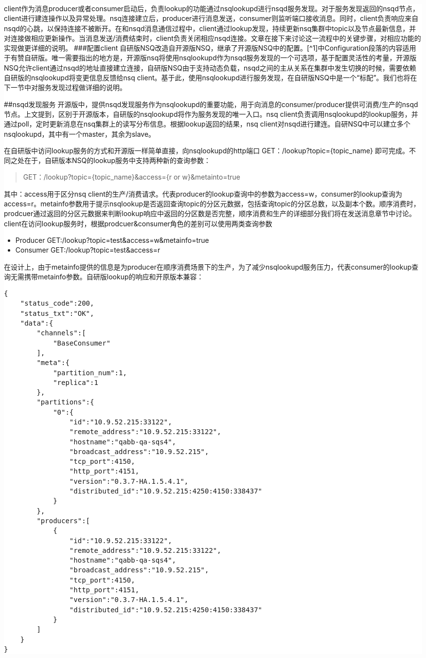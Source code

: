 client作为消息producer或者consumer启动后，负责lookup的功能通过nsqlookupd进行nsqd服务发现。对于服务发现返回的nsqd节点，client进行建连操作以及异常处理。nsq连接建立后，producer进行消息发送，consumer则监听端口接收消息。同时，client负责响应来自nsqd的心跳，以保持连接不被断开。在和nsqd消息通信过程中，client通过lookup发现，持续更新nsq集群中topic以及节点最新信息，并对连接做相应更新操作。当消息发送/消费结束时，client负责关闭相应nsqd连接。文章在接下来讨论这一流程中的关键步骤，对相应功能的实现做更详细的说明。
###配置client
自研版NSQ改造自开源版NSQ，继承了开源版NSQ中的配置。[^1]中Configuration段落的内容适用于有赞自研版。唯一需要指出的地方是，开源版nsq将使用nsqlookupd作为nsqd服务发现的一个可选项，基于配置灵活性的考量，开源版NSQ允许client通过nsqd的地址直接建立连接，自研版NSQ由于支持动态负载，nsqd之间的主从关系在集群中发生切换的时候，需要依赖自研版的nsqlookupd将变更信息反馈给nsq client。基于此，使用nsqlookupd进行服务发现，在自研版NSQ中是一个“标配”。我们也将在下一节中对服务发现过程做详细的说明。

##nsqd发现服务
开源版中，提供nsqd发现服务作为nsqlookupd的重要功能，用于向消息的consumer/producer提供可消费/生产的nsqd节点。上文提到，区别于开源版本，自研版的nsqlookupd将作为服务发现的唯一入口。nsq client负责调用nsqlookupd的lookup服务，并通过poll，定时更新消息在nsq集群上的读写分布信息。根据lookup返回的结果，nsq client对nsqd进行建连。自研NSQ中可以建立多个nsqlookupd，其中有一个master，其余为slave。

在自研版中访问lookup服务的方式和开源版一样简单直接，向nsqlookupd的http端口 GET：/lookup?topic={topic_name} 即可完成。不同之处在于，自研版本NSQ的lookup服务中支持两种新的查询参数：
>GET：/lookup?topic={topic_name}&access={r or w}&metainto=true

其中：access用于区分nsq client的生产/消费请求。代表producer的lookup查询中的参数为access=w，consumer的lookup查询为access=r。metainfo参数用于提示nsqlookup是否返回查询topic的分区元数据，包括查询topic的分区总数，以及副本个数。顺序消费时，prodcuer通过返回的分区元数据来判断lookup响应中返回的分区数是否完整，顺序消费和生产的详细部分我们将在发送消息章节中讨论。client在访问lookup服务时，根据prodcuer&consumer角色的差别可以使用两类查询参数

* Producer GET:/lookup?topic=test&access=w&metainfo=true
* Consumer GET:/lookup?topic=test&access=r

在设计上，由于metainfo提供的信息是为producer在顺序消费场景下的生产，为了减少nsqlookupd服务压力，代表consumer的lookup查询无需携带metainfo参数。自研版lookup的响应和开原版本兼容：
<pre>
{
    "status_code":200,
    "status_txt":"OK",
    "data":{
        "channels":[
            "BaseConsumer"
        ],
        "meta":{
            "partition_num":1,
            "replica":1
        },
        "partitions":{
            "0":{
                "id":"10.9.52.215:33122",
                "remote_address":"10.9.52.215:33122",
                "hostname":"qabb-qa-sqs4",
                "broadcast_address":"10.9.52.215",
                "tcp_port":4150,
                "http_port":4151,
                "version":"0.3.7-HA.1.5.4.1",
                "distributed_id":"10.9.52.215:4250:4150:338437"
            }
        },
        "producers":[
            {
                "id":"10.9.52.215:33122",
                "remote_address":"10.9.52.215:33122",
                "hostname":"qabb-qa-sqs4",
                "broadcast_address":"10.9.52.215",
                "tcp_port":4150,
                "http_port":4151,
                "version":"0.3.7-HA.1.5.4.1",
                "distributed_id":"10.9.52.215:4250:4150:338437"
            }
        ]
    }
}
</pre>